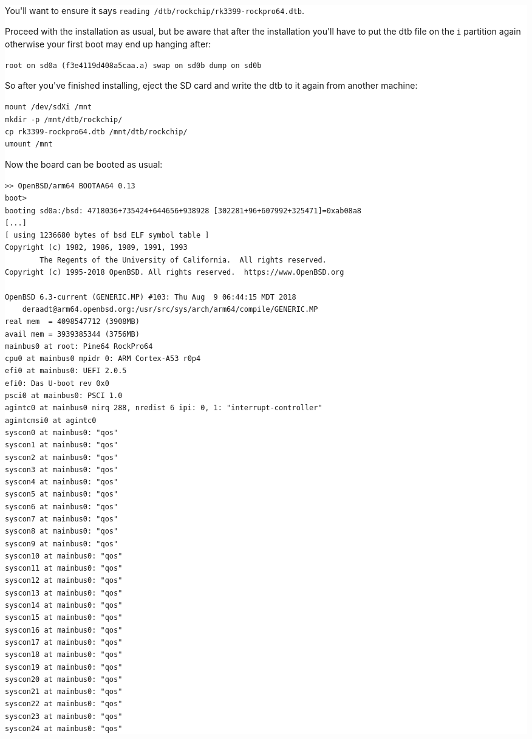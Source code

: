 You'll want to ensure it says `reading /dtb/rockchip/rk3399-rockpro64.dtb`.

Proceed with the installation as usual, but be aware that after the installation you'll have to
put the dtb file on the `i` partition again otherwise your first boot may end up hanging after:

```
root on sd0a (f3e4119d408a5caa.a) swap on sd0b dump on sd0b
```

So after you've finished installing, eject the SD card and write the dtb to it again from
another machine:

```
mount /dev/sdXi /mnt
mkdir -p /mnt/dtb/rockchip/
cp rk3399-rockpro64.dtb /mnt/dtb/rockchip/
umount /mnt
```

Now the board can be booted as usual:

```
>> OpenBSD/arm64 BOOTAA64 0.13
boot>
booting sd0a:/bsd: 4718036+735424+644656+938928 [302281+96+607992+325471]=0xab08a8
[...]
[ using 1236680 bytes of bsd ELF symbol table ]
Copyright (c) 1982, 1986, 1989, 1991, 1993
        The Regents of the University of California.  All rights reserved.
Copyright (c) 1995-2018 OpenBSD. All rights reserved.  https://www.OpenBSD.org

OpenBSD 6.3-current (GENERIC.MP) #103: Thu Aug  9 06:44:15 MDT 2018
    deraadt@arm64.openbsd.org:/usr/src/sys/arch/arm64/compile/GENERIC.MP
real mem  = 4098547712 (3908MB)
avail mem = 3939385344 (3756MB)
mainbus0 at root: Pine64 RockPro64
cpu0 at mainbus0 mpidr 0: ARM Cortex-A53 r0p4
efi0 at mainbus0: UEFI 2.0.5
efi0: Das U-boot rev 0x0
psci0 at mainbus0: PSCI 1.0
agintc0 at mainbus0 nirq 288, nredist 6 ipi: 0, 1: "interrupt-controller"
agintcmsi0 at agintc0
syscon0 at mainbus0: "qos"
syscon1 at mainbus0: "qos"
syscon2 at mainbus0: "qos"
syscon3 at mainbus0: "qos"
syscon4 at mainbus0: "qos"
syscon5 at mainbus0: "qos"
syscon6 at mainbus0: "qos"
syscon7 at mainbus0: "qos"
syscon8 at mainbus0: "qos"
syscon9 at mainbus0: "qos"
syscon10 at mainbus0: "qos"
syscon11 at mainbus0: "qos"
syscon12 at mainbus0: "qos"
syscon13 at mainbus0: "qos"
syscon14 at mainbus0: "qos"
syscon15 at mainbus0: "qos"
syscon16 at mainbus0: "qos"
syscon17 at mainbus0: "qos"
syscon18 at mainbus0: "qos"
syscon19 at mainbus0: "qos"
syscon20 at mainbus0: "qos"
syscon21 at mainbus0: "qos"
syscon22 at mainbus0: "qos"
syscon23 at mainbus0: "qos"
syscon24 at mainbus0: "qos"
```